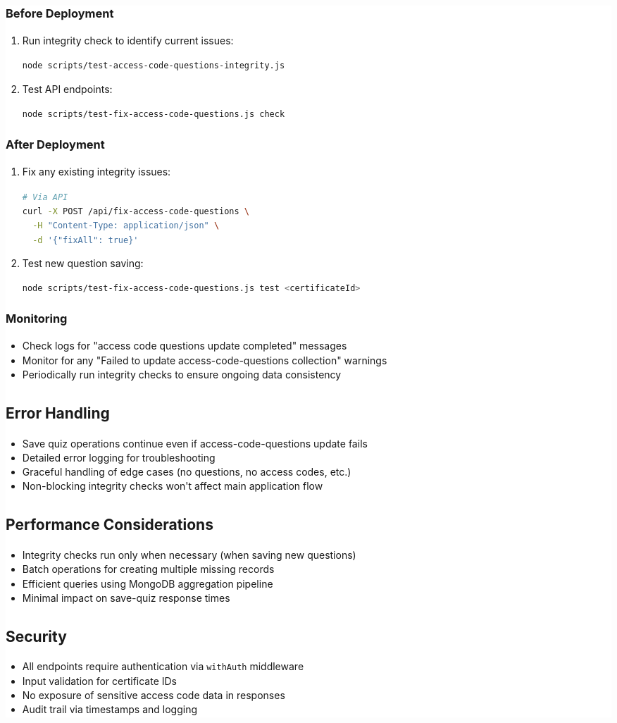 ### Before Deployment
1. Run integrity check to identify current issues:
   ```bash
   node scripts/test-access-code-questions-integrity.js
   ```

2. Test API endpoints:
   ```bash
   node scripts/test-fix-access-code-questions.js check
   ```

### After Deployment
1. Fix any existing integrity issues:
   ```bash
   # Via API
   curl -X POST /api/fix-access-code-questions \
     -H "Content-Type: application/json" \
     -d '{"fixAll": true}'
   ```

2. Test new question saving:
   ```bash
   node scripts/test-fix-access-code-questions.js test <certificateId>
   ```

### Monitoring
- Check logs for "access code questions update completed" messages
- Monitor for any "Failed to update access-code-questions collection" warnings
- Periodically run integrity checks to ensure ongoing data consistency

## Error Handling

- Save quiz operations continue even if access-code-questions update fails
- Detailed error logging for troubleshooting
- Graceful handling of edge cases (no questions, no access codes, etc.)
- Non-blocking integrity checks won't affect main application flow

## Performance Considerations

- Integrity checks run only when necessary (when saving new questions)
- Batch operations for creating multiple missing records
- Efficient queries using MongoDB aggregation pipeline
- Minimal impact on save-quiz response times

## Security

- All endpoints require authentication via `withAuth` middleware
- Input validation for certificate IDs
- No exposure of sensitive access code data in responses
- Audit trail via timestamps and logging
